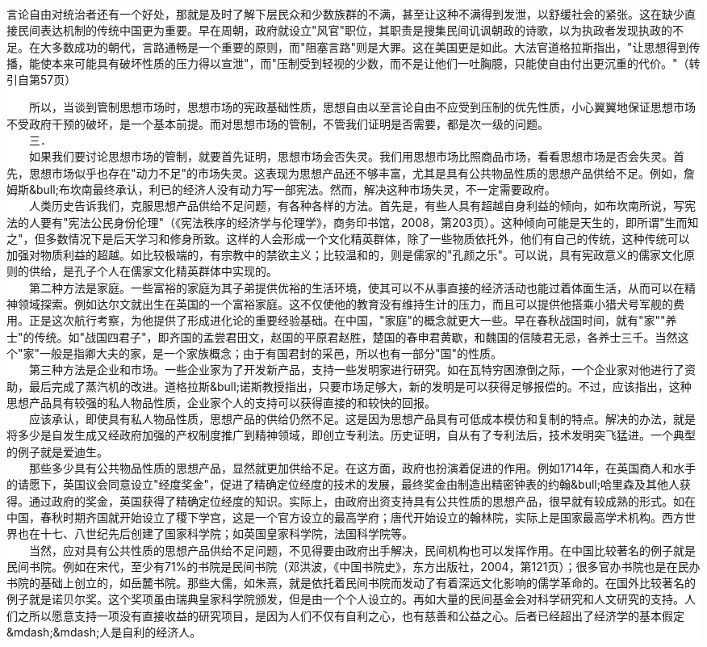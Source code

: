    言论自由对统治者还有一个好处，那就是及时了解下层民众和少数族群的不满，甚至让这种不满得到发泄，以舒缓社会的紧张。这在缺少直接民间表达机制的传统中国更为重要。早在周朝，政府就设立"风官"职位，其职责是搜集民间讥讽朝政的诗歌，以为执政者发现执政的不足。在大多数成功的朝代，言路通畅是一个重要的原则，而"阻塞言路"则是大罪。这在美国更是如此。大法官道格拉斯指出，"让思想得到传播，能使本来可能具有破坏性质的压力得以宣泄"，而"压制受到轻视的少数，而不是让他们一吐胸臆，只能使自由付出更沉重的代价。"（转引自第57页）
  </div>
  <div style="text-indent: 21pt">
  </div>
  <div style="text-indent: 21pt">
   所以，当谈到管制思想市场时，思想市场的宪政基础性质，思想自由以至言论自由不应受到压制的优先性质，小心翼翼地保证思想市场不受政府干预的破坏，是一个基本前提。而对思想市场的管制，不管我们证明是否需要，都是次一级的问题。
  </div>
  <div style="text-indent: 21pt">
  </div>
  <div style="text-indent: 21pt">
   三．
  </div>
  <div style="text-indent: 21pt">
  </div>
  <div style="text-indent: 21pt">
   如果我们要讨论思想市场的管制，就要首先证明，思想市场会否失灵。我们用思想市场比照商品市场，看看思想市场是否会失灵。首先，思想市场似乎也存在"动力不足"的市场失灵。这表现为思想产品还不够丰富，尤其是具有公共物品性质的思想产品供给不足。例如，詹姆斯&amp;bull;布坎南最终承认，利已的经济人没有动力写一部宪法。然而，解决这种市场失灵，不一定需要政府。
  </div>
  <div style="text-indent: 21pt">
  </div>
  <div style="text-indent: 21pt">
   人类历史告诉我们，克服思想产品供给不足问题，有各种各样的方法。首先是，有些人具有超越自身利益的倾向，如布坎南所说，写宪法的人要有"宪法公民身份伦理"（《宪法秩序的经济学与伦理学》，商务印书馆，2008，第203页）。这种倾向可能是天生的，即所谓"生而知之"，但多数情况下是后天学习和修身所致。这样的人会形成一个文化精英群体，除了一些物质依托外，他们有自己的传统，这种传统可以加强对物质利益的超越。如比较极端的，有宗教中的禁欲主义；比较温和的，则是儒家的"孔颜之乐"。可以说，具有宪政意义的儒家文化原则的供给，是孔子个人在儒家文化精英群体中实现的。
  </div>
  <div style="text-indent: 21pt">
  </div>
  <div style="text-indent: 21pt">
   第二种方法是家庭。一些富裕的家庭为其子弟提供优裕的生活环境，使其可以不从事直接的经济活动也能过着体面生活，从而可以在精神领域探索。例如达尔文就出生在英国的一个富裕家庭。这不仅使他的教育没有维持生计的压力，而且可以提供他搭乘小猎犬号军舰的费用。正是这次航行考察，为他提供了形成进化论的重要经验基础。在中国，"家庭"的概念就更大一些。早在春秋战国时间，就有"家""养士"的传统。如"战国四君子"，即齐国的孟尝君田文，赵国的平原君赵胜，楚国的春申君黄歇，和魏国的信陵君无忌，各养士三千。当然这个"家"一般是指卿大夫的家，是一个家族概念；由于有国君封的采邑，所以也有一部分"国"的性质。
  </div>
  <div style="text-indent: 21pt">
  </div>
  <div style="text-indent: 21pt">
   第三种方法是企业和市场。一些企业家为了开发新产品，支持一些发明家进行研究。如在瓦特穷困潦倒之际，一个企业家对他进行了资助，最后完成了蒸汽机的改进。道格拉斯&amp;bull;诺斯教授指出，只要市场足够大，新的发明是可以获得足够报偿的。不过，应该指出，这种思想产品具有较强的私人物品性质，企业家个人的支持可以获得直接的和较快的回报。
  </div>
  <div style="text-indent: 21pt">
  </div>
  <div style="text-indent: 21pt">
   应该承认，即使具有私人物品性质，思想产品的供给仍然不足。这是因为思想产品具有可低成本模仿和复制的特点。解决的办法，就是将多少是自发生成又经政府加强的产权制度推广到精神领域，即创立专利法。历史证明，自从有了专利法后，技术发明突飞猛进。一个典型的例子就是爱迪生。
  </div>
  <div style="text-indent: 21pt">
  </div>
  <div style="text-indent: 21pt">
   那些多少具有公共物品性质的思想产品，显然就更加供给不足。在这方面，政府也扮演着促进的作用。例如1714年，在英国商人和水手的请愿下，英国议会同意设立"经度奖金"，促进了精确定位经度的技术的发展，最终奖金由制造出精密钟表的约翰&amp;bull;哈里森及其他人获得。通过政府的奖金，英国获得了精确定位经度的知识。实际上，由政府出资支持具有公共性质的思想产品，很早就有较成熟的形式。如在中国，春秋时期齐国就开始设立了稷下学宫，这是一个官方设立的最高学府；唐代开始设立的翰林院，实际上是国家最高学术机构。西方世界也在十七、八世纪先后创建了国家科学院；如英国皇家科学院，法国科学院等。
  </div>
  <div style="text-indent: 21pt">
  </div>
  <div style="text-indent: 21pt">
   当然，应对具有公共性质的思想产品供给不足问题，不见得要由政府出手解决，民间机构也可以发挥作用。在中国比较著名的例子就是民间书院。例如在宋代，至少有71%的书院是民间书院（邓洪波，《中国书院史》，东方出版社，2004，第121页）；很多官办书院也是在民办书院的基础上创立的，如岳麓书院。那些大儒，如朱熹，就是依托着民间书院而发动了有着深远文化影响的儒学革命的。在国外比较著名的例子就是诺贝尔奖。这个奖项虽由瑞典皇家科学院颁发，但是由一个个人设立的。再如大量的民间基金会对科学研究和人文研究的支持。人们之所以愿意支持一项没有直接收益的研究项目，是因为人们不仅有自利之心，也有慈善和公益之心。后者已经超出了经济学的基本假定&amp;mdash;&amp;mdash;人是自利的经济人。
  </div>
  <div style="text-indent: 21pt">
  </div>